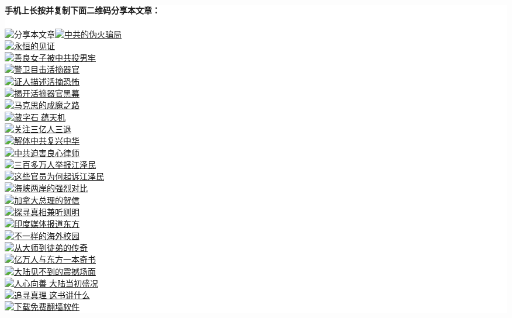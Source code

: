 <strong>手机上长按并复制下面二维码分享本文章：</strong><br><br><img src="https://chart.apis.google.com/chart?cht=qr&chs=240x240&choe=UTF-8&chld=M|2&chl=https://github.com/19920513/djy/blob/master/gb/19/5/14/n11258922.md%231" title="分享本文章"></td><td VALIGN=TOP><a href="https://github.com/19920513/djy/blob/master/gb/16/1/21/n4622075.md?dfh#1" target="_blank"><img src="https://raw.githubusercontent.com/19920513/djy/master/gb/300/wei-f1.jpg" title="中共的伪火骗局"  alt="中共的伪火骗局"></a><br><a href="https://github.com/19920513/www/blob/master/README.md?dfh#9" target="_blank"><img src="https://raw.githubusercontent.com/19920513/djy/master/gb/300/yong-h.jpg" title="永恒的见证"  alt="永恒的见证"></a><br><a href="https://github.com/19920513/djy/blob/master/gb/13/9/29/n3974789.md?dfh#1" target="_blank"><img src="https://raw.githubusercontent.com/19920513/djy/master/gb/300/shang-lnz.jpg" title="善良女子被中共投男牢"  alt="善良女子被中共投男牢"></a><br><a href="https://github.com/19920513/djy/blob/master/gb/16/3/16/n4663449.md?dfh#1" target="_blank"><img src="https://raw.githubusercontent.com/19920513/djy/master/gb/300/huo-z3.jpg" title="警卫目击活摘器官"  alt="警卫目击活摘器官"></a><br><a href="https://github.com/19920513/djy/blob/master/gb/16/8/7/n8177641.md?dfh#1" target="_blank"><img src="https://raw.githubusercontent.com/19920513/djy/master/gb/300/huo-z4.jpg" title="证人描述活摘恐怖"  alt="证人描述活摘恐怖"></a><br><a href="https://github.com/19920513/djy/blob/master/gb/10/4/19/n2881569.md?dfh#1" target="_blank"><img src="https://raw.githubusercontent.com/19920513/djy/master/gb/300/huo-z1.jpg" title="揭开活摘器官黑幕"  alt="揭开活摘器官黑幕"></a><br><a href="https://github.com/19920513/djy/blob/master/gb/10/11/7/n3077476.md?dfh#1" target="_blank"><img src="https://raw.githubusercontent.com/19920513/djy/master/gb/300/ma-ks.jpg" title="马克思的成魔之路"  alt="马克思的成魔之路"></a><br><a href="https://github.com/19920513/djy/blob/master/gb/14/6/9/n4173977.md?dfh#1" target="_blank"><img src="https://raw.githubusercontent.com/19920513/djy/master/gb/300/chang-zs.jpg" title="藏字石 蕴天机"  alt="藏字石 蕴天机"></a><br><a href="https://github.com/19920513/djy/blob/master/gb/18/5/10/n10381511.md?dfh#1" target="_blank"><img src="https://raw.githubusercontent.com/19920513/djy/master/gb/300/st1.jpg" title="关注三亿人三退"  alt="关注三亿人三退"></a><br><a href="https://github.com/19920513/djy/blob/master/gb/18/3/21/n10237682.md?dfh#1" target="_blank"><img src="https://raw.githubusercontent.com/19920513/djy/master/gb/300/jie-t.jpg" title="解体中共复兴中华"  alt="解体中共复兴中华"></a><br><a href="https://github.com/19920513/djy/blob/master/gb/9/2/9/n2422991.md?dfh#1" target="_blank"><img src="https://raw.githubusercontent.com/19920513/djy/master/gb/300/gao-zs.jpg" title="中共迫害良心律师"  alt="中共迫害良心律师"></a><br><a href="https://github.com/19920513/djy/blob/master/gb/18/12/9/n10900044.md?dfh#1" target="_blank"><img src="https://raw.githubusercontent.com/19920513/djy/master/gb/300/sj1.jpg" title="三百多万人举报江泽民"  alt="三百多万人举报江泽民"></a><br><a href="https://github.com/19920513/djy/blob/master/gb/18/8/28/n10672014.md?dfh#1" target="_blank"><img src="https://raw.githubusercontent.com/19920513/djy/master/gb/300/sj2.jpg" title="这些官员为何起诉江泽民"  alt="这些官员为何起诉江泽民"></a><br><a href="https://github.com/19920513/djy/blob/master/gb/8/12/18/n2367165.md?dfh#1" target="_blank"><img src="https://raw.githubusercontent.com/19920513/djy/master/gb/300/liangan.jpg" title="海峡两岸的强烈对比"  alt="海峡两岸的强烈对比"></a><br><a href="https://github.com/19920513/djy/blob/master/gb/15/12/10/n4593139.md?dfh#1" target="_blank"><img src="https://raw.githubusercontent.com/19920513/djy/master/gb/300/jia-ndzl.jpg" title="加拿大总理的贺信"  alt="加拿大总理的贺信"></a><br><a href="https://github.com/19920513/djy/blob/master/gb/11/6/17/n3289382.md?dfh#1" target="_blank"><img src="https://raw.githubusercontent.com/19920513/djy/master/gb/300/xiao-wd.jpg" title="探寻真相兼听则明"  alt="探寻真相兼听则明"></a><br><a href="https://github.com/19920513/djy/blob/master/gb/18/10/27/n10812623.md?dfh#1" target="_blank"><img src="https://raw.githubusercontent.com/19920513/djy/master/gb/300/yindu.jpg" title="印度媒体报道东方"  alt="印度媒体报道东方"></a><br><a href="https://github.com/19920513/djy/blob/master/gb/18/6/9/n10469652.md?dfh#1" target="_blank"><img src="https://raw.githubusercontent.com/19920513/djy/master/gb/300/xie-j.jpg" title="不一样的海外校园"  alt="不一样的海外校园"></a><br><a href="https://github.com/19920513/djy/blob/master/gb/7/4/5/n1669415.md?dfh#1" target="_blank"><img src="https://raw.githubusercontent.com/19920513/djy/master/gb/300/li-up.jpg" title="从大师到徒弟的传奇"  alt="从大师到徒弟的传奇"></a><br><a href="https://github.com/19920513/djy/blob/master/gb/17/5/26/n9191512.md?dfh#1" target="_blank"><img src="https://raw.githubusercontent.com/19920513/djy/master/gb/300/zfl2.jpg" title="亿万人与东方一本奇书"  alt="亿万人与东方一本奇书"></a><br><a href="https://github.com/19920513/djy/blob/master/gb/13/11/27/n4020290.md?dfh#1" target="_blank"><img src="https://raw.githubusercontent.com/19920513/djy/master/gb/300/zhen-h.jpg" title="大陆见不到的震撼场面"  alt="大陆见不到的震撼场面"></a><br><a href="https://github.com/19920513/djy/blob/master/gb/15/7/17/n4482910.md?dfh#1" target="_blank"><img src="https://raw.githubusercontent.com/19920513/djy/master/gb/300/dalu-sk.jpg" title="人心向善 大陆当初盛况"  alt="人心向善 大陆当初盛况"></a><br><a href="https://github.com/19920513/djy/blob/master/gb/19/1/5/n10955468.md?dfh#1" target="_blank"><img src="https://raw.githubusercontent.com/19920513/djy/master/gb/300/zfl1.jpg" title="追寻真理 这书讲什么"  alt="追寻真理 这书讲什么"></a><br><a href="https://github.com/19920513/www/blob/master/README.md?dfh#1" target="_blank"><img src="https://raw.githubusercontent.com/19920513/djy/master/gb/300/fq1.jpg" title="下载免费翻墙软件"  alt="下载免费翻墙软件"></a><br></td></tr></table>
